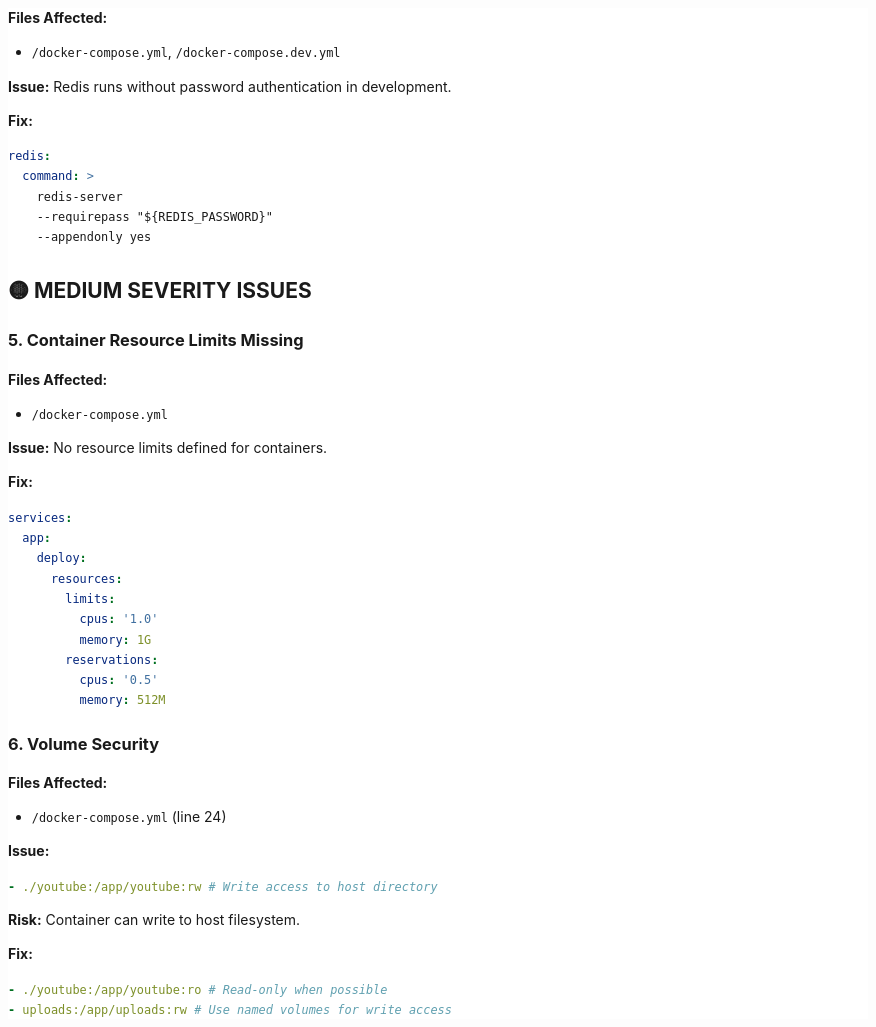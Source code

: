 **Files Affected:**

- `/docker-compose.yml`, `/docker-compose.dev.yml`

**Issue:** Redis runs without password authentication in development.

**Fix:**

```yaml
redis:
  command: >
    redis-server
    --requirepass "${REDIS_PASSWORD}"
    --appendonly yes
```

## 🟡 MEDIUM SEVERITY ISSUES

### 5. Container Resource Limits Missing

**Files Affected:**

- `/docker-compose.yml`

**Issue:** No resource limits defined for containers.

**Fix:**

```yaml
services:
  app:
    deploy:
      resources:
        limits:
          cpus: '1.0'
          memory: 1G
        reservations:
          cpus: '0.5'
          memory: 512M
```

### 6. Volume Security

**Files Affected:**

- `/docker-compose.yml` (line 24)

**Issue:**

```yaml
- ./youtube:/app/youtube:rw # Write access to host directory
```

**Risk:** Container can write to host filesystem.

**Fix:**

```yaml
- ./youtube:/app/youtube:ro # Read-only when possible
- uploads:/app/uploads:rw # Use named volumes for write access
```
